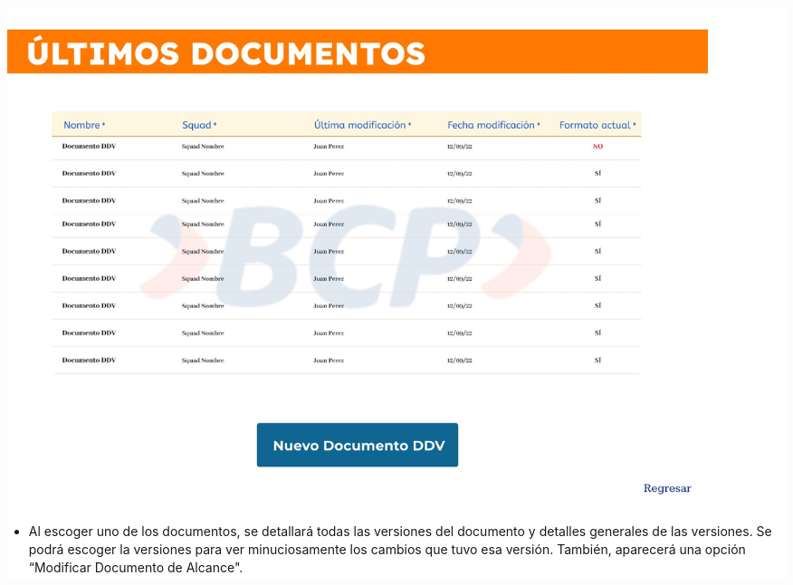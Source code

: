 <img src=".\resources\prototipo\Creacion1.2.jpeg" alt="Creación 1.2" style="width: 90%; height: auto;"/>
</div>
<br>

* Al escoger uno de los documentos, se detallará todas las versiones del documento y detalles generales de las versiones. Se podrá escoger la versiones para ver minuciosamente los cambios que tuvo esa versión. También, aparecerá una opción “Modificar Documento de Alcance".

<div style="text-align: center;">